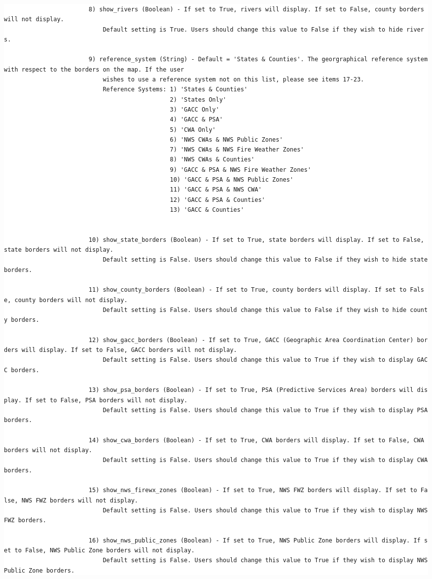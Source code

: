                             8) show_rivers (Boolean) - If set to True, rivers will display. If set to False, county borders will not display. 
                                Default setting is True. Users should change this value to False if they wish to hide rivers.

                            9) reference_system (String) - Default = 'States & Counties'. The georgraphical reference system with respect to the borders on the map. If the user
                                wishes to use a reference system not on this list, please see items 17-23. 
                                Reference Systems: 1) 'States & Counties'
                                                   2) 'States Only'
                                                   3) 'GACC Only'
                                                   4) 'GACC & PSA'
                                                   5) 'CWA Only'
                                                   6) 'NWS CWAs & NWS Public Zones'
                                                   7) 'NWS CWAs & NWS Fire Weather Zones'
                                                   8) 'NWS CWAs & Counties'
                                                   9) 'GACC & PSA & NWS Fire Weather Zones'
                                                   10) 'GACC & PSA & NWS Public Zones'
                                                   11) 'GACC & PSA & NWS CWA'
                                                   12) 'GACC & PSA & Counties'
                                                   13) 'GACC & Counties'
                                                   
    
                            10) show_state_borders (Boolean) - If set to True, state borders will display. If set to False, state borders will not display. 
                                Default setting is False. Users should change this value to False if they wish to hide state borders. 

                            11) show_county_borders (Boolean) - If set to True, county borders will display. If set to False, county borders will not display. 
                                Default setting is False. Users should change this value to False if they wish to hide county borders. 

                            12) show_gacc_borders (Boolean) - If set to True, GACC (Geographic Area Coordination Center) borders will display. If set to False, GACC borders will not display. 
                                Default setting is False. Users should change this value to True if they wish to display GACC borders. 

                            13) show_psa_borders (Boolean) - If set to True, PSA (Predictive Services Area) borders will display. If set to False, PSA borders will not display. 
                                Default setting is False. Users should change this value to True if they wish to display PSA borders.

                            14) show_cwa_borders (Boolean) - If set to True, CWA borders will display. If set to False, CWA borders will not display. 
                                Default setting is False. Users should change this value to True if they wish to display CWA borders.

                            15) show_nws_firewx_zones (Boolean) - If set to True, NWS FWZ borders will display. If set to False, NWS FWZ borders will not display. 
                                Default setting is False. Users should change this value to True if they wish to display NWS FWZ borders.

                            16) show_nws_public_zones (Boolean) - If set to True, NWS Public Zone borders will display. If set to False, NWS Public Zone borders will not display. 
                                Default setting is False. Users should change this value to True if they wish to display NWS Public Zone borders.
